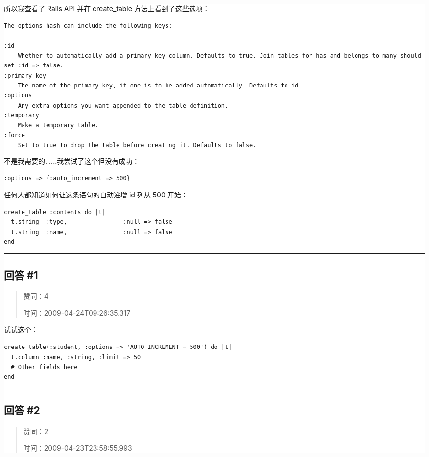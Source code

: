 所以我查看了 Rails API 并在 create_table 方法上看到了这些选项：

```
The options hash can include the following keys:

:id
    Whether to automatically add a primary key column. Defaults to true. Join tables for has_and_belongs_to_many should set :id => false. 
:primary_key
    The name of the primary key, if one is to be added automatically. Defaults to id. 
:options
    Any extra options you want appended to the table definition. 
:temporary
    Make a temporary table. 
:force
    Set to true to drop the table before creating it. Defaults to false. 
```

不是我需要的......我尝试了这个但没有成功：

```
:options => {:auto_increment => 500} 
```

任何人都知道如何让这条语句的自动递增 id 列从 500 开始：

```
create_table :contents do |t|
  t.string  :type,                :null => false
  t.string  :name,                :null => false
end 
```

* * *

## 回答 #1

> 赞同：4
> 
> 时间：2009-04-24T09:26:35.317

试试这个：

```
create_table(:student, :options => 'AUTO_INCREMENT = 500') do |t|
  t.column :name, :string, :limit => 50
  # Other fields here   
end 
```

* * *

## 回答 #2

> 赞同：2
> 
> 时间：2009-04-23T23:58:55.993
